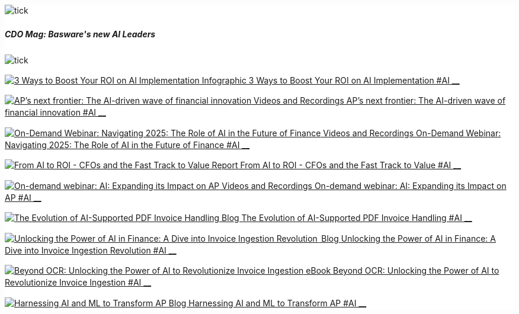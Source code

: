 [ ](https://fintech-intel.com/AI/european-financial-services-hesitate-on-ai-adoption/)

![tick](https://www.basware.com/hubfs/Resources%202023/basware-resource-tick.svg)

#####  CDO Mag: Basware's new AI Leaders 

[ ](https://www.cdomagazine.tech/leadership-moves/basware-names-barrett-schiwitz-as-cio-anssi-ruokonen-as-director-of-ai-research-and-enablement)

![tick](https://www.basware.com/hubfs/Resources%202023/basware-resource-tick.svg)

[ ![3 Ways to Boost Your ROI on AI Implementation](https://www.basware.com/hubfs/basware-resource-blog-ways-to-boost-your-roi-on-ai-implementation.jpg) Infographic  3 Ways to Boost Your ROI on AI Implementation  #AI __ ](https://www.basware.com/en/resources/3-ways-to-boost-your-roi-on-ai-implementation)

[ ![AP’s next frontier: The AI-driven wave of financial innovation](https://www.basware.com/hubfs/basware-resource-blog-aps-next-frontier-the-ai-driven-wave-of-financial-innovation.jpg) Videos and Recordings  AP’s next frontier: The AI-driven wave of financial innovation  #AI __ ](https://www.basware.com/en/resources/aps-next-frontier-the-ai-driven-wave-of-financial-innovation)

[ ![On-Demand Webinar: Navigating 2025: The Role of AI in the Future of Finance](https://www.basware.com/hubfs/basware-resource-blog-on-demand-webinar-navigating-2025-the-role-of-ai-in-the-future-of-finance.jpg) Videos and Recordings  On-Demand Webinar: Navigating 2025: The Role of AI in the Future of Finance  #AI __ ](https://www.basware.com/en/resources/on-demand-webinar-navigating-2025-the-role-of-ai-in-the-future-of-finance)

[ ![From AI to ROI - CFOs and the Fast Track to Value](https://www.basware.com/hubfs/basware-resource-blog-from-ai-to-roi-cfos-and-the-fast-track-to-value.jpg) Report  From AI to ROI - CFOs and the Fast Track to Value  #AI __ ](https://www.basware.com/en/resources/from-ai-to-roi-cfos-and-the-fast-track-to-value)

[ ![On-demand webinar: AI: Expanding its Impact on AP](https://www.basware.com/hubfs/Resources%202023/Generic%20resource%20images/basware-webinar-wavy-designed-building.png) Videos and Recordings  On-demand webinar: AI: Expanding its Impact on AP  #AI __ ](https://www.basware.com/en/resources/on-demand-webinar-ai-expanding-its-impact-on-ap)

[ ![The Evolution of AI-Supported PDF Invoice Handling](https://www.basware.com/hubfs/basware-blog-smart-pdf-summer.jpg) Blog  The Evolution of AI-Supported PDF Invoice Handling  #AI __ ](https://blog.basware.com/en/the-evolution-of-ai-supported-pdf-invoice-handling)

[ ![Unlocking the Power of AI in Finance: A Dive into Invoice Ingestion Revolution ](https://www.basware.com/hubfs/Blog%20Features%20Images/Unlocking%20the%20Power%20of%20AI%20in%20Finance%20310x310px.png) Blog  Unlocking the Power of AI in Finance: A Dive into Invoice Ingestion Revolution  #AI __ ](https://blog.basware.com/en/unlocking-the-power-of-ai-in-finance-a-dive-into-invoice-ingestion-revolution)

[ ![Beyond OCR: Unlocking the Power of AI to Revolutionize Invoice Ingestion](https://www.basware.com/hubfs/Resources/basware-ebook-beyond-ocr-unlocking-the-power-of-ai-to-revolutionize-invoice-ingestion-1.png) eBook  Beyond OCR: Unlocking the Power of AI to Revolutionize Invoice Ingestion  #AI __ ](https://www.basware.com/en/resources/beyond-ocr-unlocking-the-power-of-ai-to-revolutionize-invoice-ingestion)

[ ![Harnessing AI and ML to Transform AP](https://www.basware.com/hubfs/Basware%20blog%20teaser%20images%202023/basware-blog-women-looking-at-screen-in-the-dark.png) Blog  Harnessing AI and ML to Transform AP  #AI __ ](https://blog.basware.com/en/harnessing-ai-and-ml-to-transform-ap)
